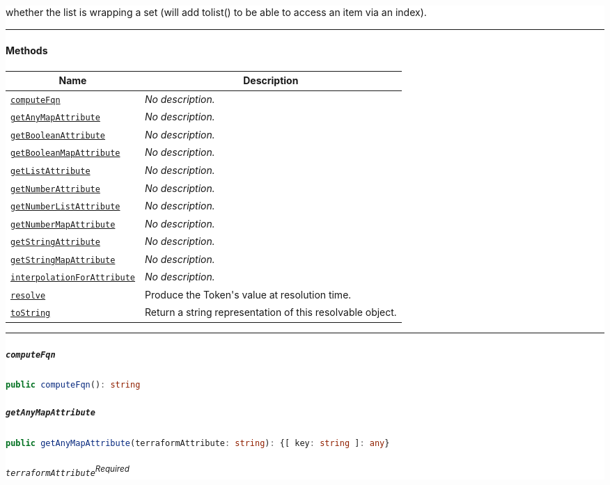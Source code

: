 whether the list is wrapping a set (will add tolist() to be able to access an item via an index).

---

#### Methods <a name="Methods" id="Methods"></a>

| **Name** | **Description** |
| --- | --- |
| <code><a href="#rhizo-co-terraform-provider-oci.dataOciOperatorAccessControlOperatorControls.DataOciOperatorAccessControlOperatorControlsOperatorControlCollectionItemsOutputReference.computeFqn">computeFqn</a></code> | *No description.* |
| <code><a href="#rhizo-co-terraform-provider-oci.dataOciOperatorAccessControlOperatorControls.DataOciOperatorAccessControlOperatorControlsOperatorControlCollectionItemsOutputReference.getAnyMapAttribute">getAnyMapAttribute</a></code> | *No description.* |
| <code><a href="#rhizo-co-terraform-provider-oci.dataOciOperatorAccessControlOperatorControls.DataOciOperatorAccessControlOperatorControlsOperatorControlCollectionItemsOutputReference.getBooleanAttribute">getBooleanAttribute</a></code> | *No description.* |
| <code><a href="#rhizo-co-terraform-provider-oci.dataOciOperatorAccessControlOperatorControls.DataOciOperatorAccessControlOperatorControlsOperatorControlCollectionItemsOutputReference.getBooleanMapAttribute">getBooleanMapAttribute</a></code> | *No description.* |
| <code><a href="#rhizo-co-terraform-provider-oci.dataOciOperatorAccessControlOperatorControls.DataOciOperatorAccessControlOperatorControlsOperatorControlCollectionItemsOutputReference.getListAttribute">getListAttribute</a></code> | *No description.* |
| <code><a href="#rhizo-co-terraform-provider-oci.dataOciOperatorAccessControlOperatorControls.DataOciOperatorAccessControlOperatorControlsOperatorControlCollectionItemsOutputReference.getNumberAttribute">getNumberAttribute</a></code> | *No description.* |
| <code><a href="#rhizo-co-terraform-provider-oci.dataOciOperatorAccessControlOperatorControls.DataOciOperatorAccessControlOperatorControlsOperatorControlCollectionItemsOutputReference.getNumberListAttribute">getNumberListAttribute</a></code> | *No description.* |
| <code><a href="#rhizo-co-terraform-provider-oci.dataOciOperatorAccessControlOperatorControls.DataOciOperatorAccessControlOperatorControlsOperatorControlCollectionItemsOutputReference.getNumberMapAttribute">getNumberMapAttribute</a></code> | *No description.* |
| <code><a href="#rhizo-co-terraform-provider-oci.dataOciOperatorAccessControlOperatorControls.DataOciOperatorAccessControlOperatorControlsOperatorControlCollectionItemsOutputReference.getStringAttribute">getStringAttribute</a></code> | *No description.* |
| <code><a href="#rhizo-co-terraform-provider-oci.dataOciOperatorAccessControlOperatorControls.DataOciOperatorAccessControlOperatorControlsOperatorControlCollectionItemsOutputReference.getStringMapAttribute">getStringMapAttribute</a></code> | *No description.* |
| <code><a href="#rhizo-co-terraform-provider-oci.dataOciOperatorAccessControlOperatorControls.DataOciOperatorAccessControlOperatorControlsOperatorControlCollectionItemsOutputReference.interpolationForAttribute">interpolationForAttribute</a></code> | *No description.* |
| <code><a href="#rhizo-co-terraform-provider-oci.dataOciOperatorAccessControlOperatorControls.DataOciOperatorAccessControlOperatorControlsOperatorControlCollectionItemsOutputReference.resolve">resolve</a></code> | Produce the Token's value at resolution time. |
| <code><a href="#rhizo-co-terraform-provider-oci.dataOciOperatorAccessControlOperatorControls.DataOciOperatorAccessControlOperatorControlsOperatorControlCollectionItemsOutputReference.toString">toString</a></code> | Return a string representation of this resolvable object. |

---

##### `computeFqn` <a name="computeFqn" id="rhizo-co-terraform-provider-oci.dataOciOperatorAccessControlOperatorControls.DataOciOperatorAccessControlOperatorControlsOperatorControlCollectionItemsOutputReference.computeFqn"></a>

```typescript
public computeFqn(): string
```

##### `getAnyMapAttribute` <a name="getAnyMapAttribute" id="rhizo-co-terraform-provider-oci.dataOciOperatorAccessControlOperatorControls.DataOciOperatorAccessControlOperatorControlsOperatorControlCollectionItemsOutputReference.getAnyMapAttribute"></a>

```typescript
public getAnyMapAttribute(terraformAttribute: string): {[ key: string ]: any}
```

###### `terraformAttribute`<sup>Required</sup> <a name="terraformAttribute" id="rhizo-co-terraform-provider-oci.dataOciOperatorAccessControlOperatorControls.DataOciOperatorAccessControlOperatorControlsOperatorControlCollectionItemsOutputReference.getAnyMapAttribute.parameter.terraformAttribute"></a>
